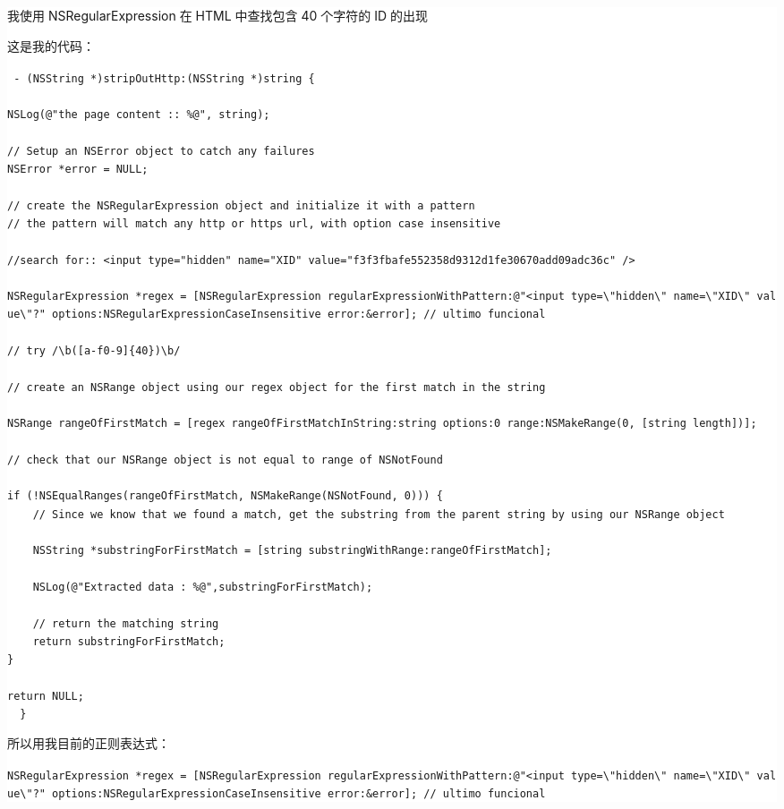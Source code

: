 我使用 NSRegularExpression 在 HTML 中查找包含 40 个字符的 ID 的出现

这是我的代码：

```
 - (NSString *)stripOutHttp:(NSString *)string {

NSLog(@"the page content :: %@", string);

// Setup an NSError object to catch any failures
NSError *error = NULL;

// create the NSRegularExpression object and initialize it with a pattern
// the pattern will match any http or https url, with option case insensitive

//search for:: <input type="hidden" name="XID" value="f3f3fbafe552358d9312d1fe30670add09adc36c" />

NSRegularExpression *regex = [NSRegularExpression regularExpressionWithPattern:@"<input type=\"hidden\" name=\"XID\" value\"?" options:NSRegularExpressionCaseInsensitive error:&error]; // ultimo funcional

// try /\b([a-f0-9]{40})\b/

// create an NSRange object using our regex object for the first match in the string 

NSRange rangeOfFirstMatch = [regex rangeOfFirstMatchInString:string options:0 range:NSMakeRange(0, [string length])];

// check that our NSRange object is not equal to range of NSNotFound

if (!NSEqualRanges(rangeOfFirstMatch, NSMakeRange(NSNotFound, 0))) {
    // Since we know that we found a match, get the substring from the parent string by using our NSRange object

    NSString *substringForFirstMatch = [string substringWithRange:rangeOfFirstMatch];

    NSLog(@"Extracted data : %@",substringForFirstMatch);

    // return the matching string
    return substringForFirstMatch;
}

return NULL;
  } 
```

所以用我目前的正则表达式：

```
NSRegularExpression *regex = [NSRegularExpression regularExpressionWithPattern:@"<input type=\"hidden\" name=\"XID\" value\"?" options:NSRegularExpressionCaseInsensitive error:&error]; // ultimo funcional 
```
